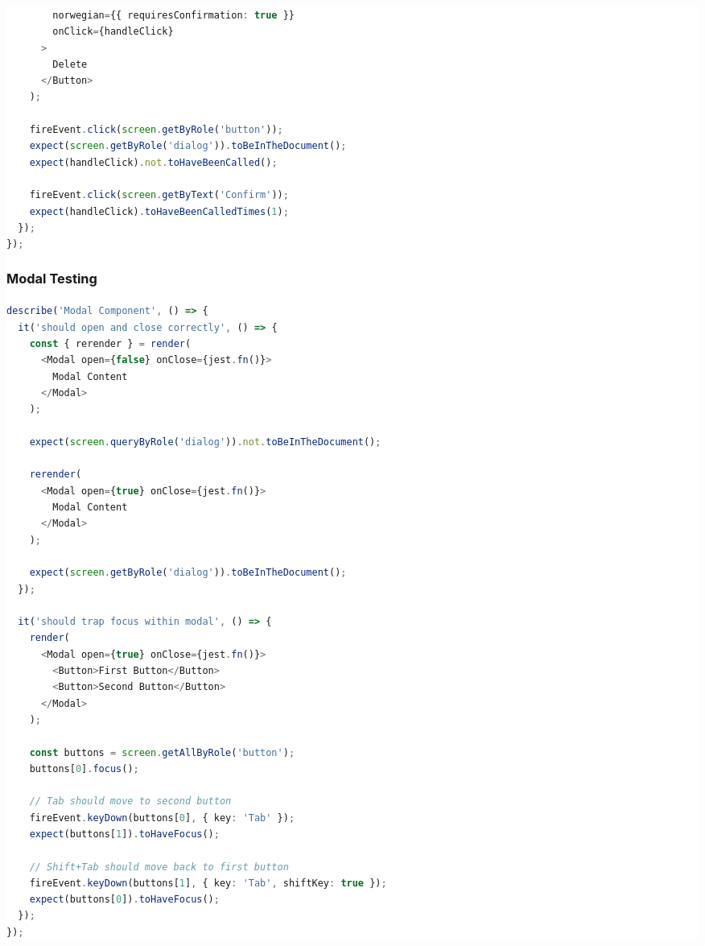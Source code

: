 ```typescript
        norwegian={{ requiresConfirmation: true }}
        onClick={handleClick}
      >
        Delete
      </Button>
    );

    fireEvent.click(screen.getByRole('button'));
    expect(screen.getByRole('dialog')).toBeInTheDocument();
    expect(handleClick).not.toHaveBeenCalled();

    fireEvent.click(screen.getByText('Confirm'));
    expect(handleClick).toHaveBeenCalledTimes(1);
  });
});
```

### Modal Testing

```typescript
describe('Modal Component', () => {
  it('should open and close correctly', () => {
    const { rerender } = render(
      <Modal open={false} onClose={jest.fn()}>
        Modal Content
      </Modal>
    );

    expect(screen.queryByRole('dialog')).not.toBeInTheDocument();

    rerender(
      <Modal open={true} onClose={jest.fn()}>
        Modal Content
      </Modal>
    );

    expect(screen.getByRole('dialog')).toBeInTheDocument();
  });

  it('should trap focus within modal', () => {
    render(
      <Modal open={true} onClose={jest.fn()}>
        <Button>First Button</Button>
        <Button>Second Button</Button>
      </Modal>
    );

    const buttons = screen.getAllByRole('button');
    buttons[0].focus();

    // Tab should move to second button
    fireEvent.keyDown(buttons[0], { key: 'Tab' });
    expect(buttons[1]).toHaveFocus();

    // Shift+Tab should move back to first button
    fireEvent.keyDown(buttons[1], { key: 'Tab', shiftKey: true });
    expect(buttons[0]).toHaveFocus();
  });
});
```
